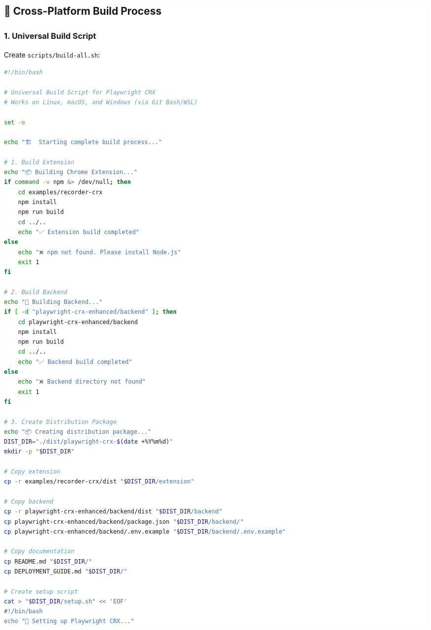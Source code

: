 ## 🔨 Cross-Platform Build Process

### 1. Universal Build Script

Create `scripts/build-all.sh`:

```bash
#!/bin/bash

# Universal Build Script for Playwright CRX
# Works on Linux, macOS, and Windows (via Git Bash/WSL)

set -e

echo "🏗️  Starting complete build process..."

# 1. Build Extension
echo "📦 Building Chrome Extension..."
if command -v npm &> /dev/null; then
    cd examples/recorder-crx
    npm install
    npm run build
    cd ../..
    echo "✅ Extension build completed"
else
    echo "❌ npm not found. Please install Node.js"
    exit 1
fi

# 2. Build Backend
echo "🔧 Building Backend..."
if [ -d "playwright-crx-enhanced/backend" ]; then
    cd playwright-crx-enhanced/backend
    npm install
    npm run build
    cd ../..
    echo "✅ Backend build completed"
else
    echo "❌ Backend directory not found"
    exit 1
fi

# 3. Create Distribution Package
echo "📦 Creating distribution package..."
DIST_DIR="./dist/playwright-crx-$(date +%Y%m%d)"
mkdir -p "$DIST_DIR"

# Copy extension
cp -r examples/recorder-crx/dist "$DIST_DIR/extension"

# Copy backend
cp -r playwright-crx-enhanced/backend/dist "$DIST_DIR/backend"
cp playwright-crx-enhanced/backend/package.json "$DIST_DIR/backend/"
cp playwright-crx-enhanced/backend/.env.example "$DIST_DIR/backend/.env.example"

# Copy documentation
cp README.md "$DIST_DIR/"
cp DEPLOYMENT_GUIDE.md "$DIST_DIR/"

# Create setup script
cat > "$DIST_DIR/setup.sh" << 'EOF'
#!/bin/bash
echo "🚀 Setting up Playwright CRX..."
```